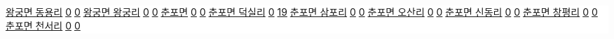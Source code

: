 
  <tr class="item">
    <td><a href="4514041032.html">왕궁면 동용리</a></td>
    <td><a href="4514041032.html">0</a></td>
    <td><a href="4514041032.html">0</a></td>
  </tr>
    

  <tr class="item">
    <td><a href="4514041033.html">왕궁면 왕궁리</a></td>
    <td><a href="4514041033.html">0</a></td>
    <td><a href="4514041033.html">0</a></td>
  </tr>
    

  <tr class="item">
    <td><a href="4514042000.html">춘포면</a></td>
    <td><a href="4514042000.html">0</a></td>
    <td><a href="4514042000.html">0</a></td>
  </tr>
    

  <tr class="item">
    <td><a href="4514042022.html">춘포면 덕실리</a></td>
    <td><a href="4514042022.html">0</a></td>
    <td><a href="4514042022.html">19</a></td>
  </tr>
    

  <tr class="item">
    <td><a href="4514042023.html">춘포면 삼포리</a></td>
    <td><a href="4514042023.html">0</a></td>
    <td><a href="4514042023.html">0</a></td>
  </tr>
    

  <tr class="item">
    <td><a href="4514042024.html">춘포면 오산리</a></td>
    <td><a href="4514042024.html">0</a></td>
    <td><a href="4514042024.html">0</a></td>
  </tr>
    

  <tr class="item">
    <td><a href="4514042025.html">춘포면 신동리</a></td>
    <td><a href="4514042025.html">0</a></td>
    <td><a href="4514042025.html">0</a></td>
  </tr>
    

  <tr class="item">
    <td><a href="4514042026.html">춘포면 창평리</a></td>
    <td><a href="4514042026.html">0</a></td>
    <td><a href="4514042026.html">0</a></td>
  </tr>
    

  <tr class="item">
    <td><a href="4514042027.html">춘포면 천서리</a></td>
    <td><a href="4514042027.html">0</a></td>
    <td><a href="4514042027.html">0</a></td>
  </tr>
    